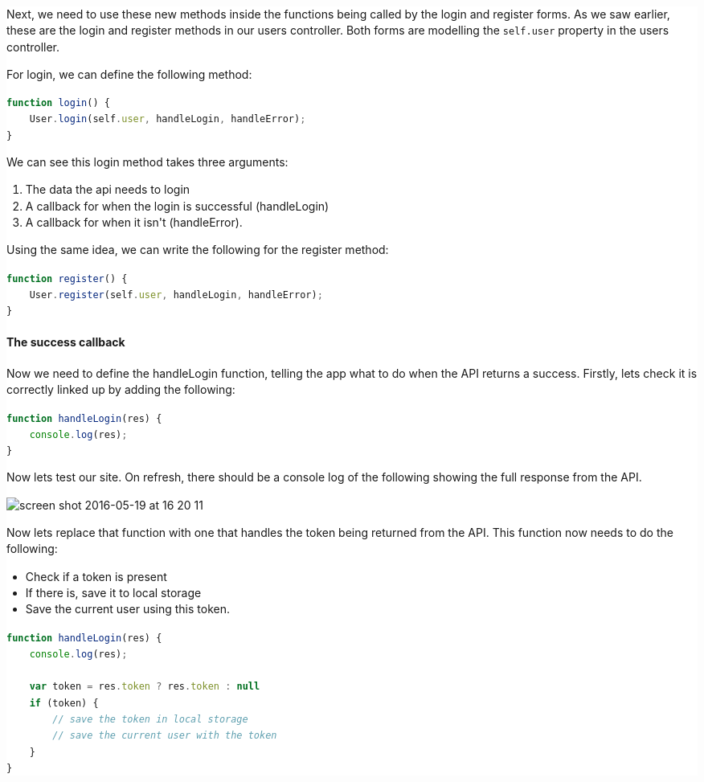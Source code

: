 Next, we need to use these new methods inside the functions being called by the login and register forms. As we saw earlier, these are the login and register methods in our users controller. Both forms are modelling the `self.user` property in the users controller.

For login, we can define the following method: 

```javascript
function login() {
	User.login(self.user, handleLogin, handleError);
}
```

We can see this login method takes three arguments: 

1. The data the api needs to login
2. A callback for when the login is successful (handleLogin)
3. A callback for when it isn't (handleError). 

Using the same idea, we can write the following for the register method: 

```javascript
function register() {
	User.register(self.user, handleLogin, handleError);
}
```

#### The success callback

Now we need to define the handleLogin function, telling the app what to do when the API returns a success. Firstly, lets check it is correctly linked up by adding the following: 

```javascript
function handleLogin(res) {
	console.log(res);
}
```

Now lets test our site. On refresh, there should be a console log of the following showing the full response from the API.

<img width="1260" alt="screen shot 2016-05-19 at 16 20 11" src="https://cloud.githubusercontent.com/assets/14276331/15400468/8791b408-1de3-11e6-8b26-6a9da4a239c1.png">

Now lets replace that function with one that handles the token being returned from the API. This function now needs to do the following:

- Check if a token is present
- If there is, save it to local storage
- Save the current user using this token.

```javascript
function handleLogin(res) {
	console.log(res);

	var token = res.token ? res.token : null
	if (token) {
		// save the token in local storage
		// save the current user with the token
	}
}
```
